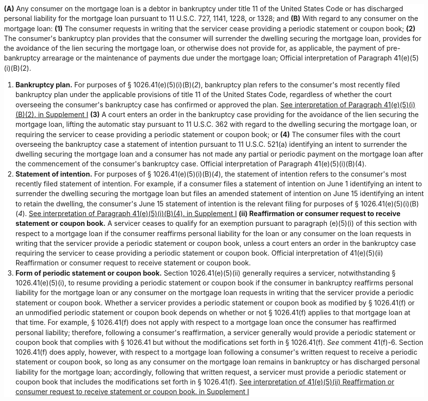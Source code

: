 **(A)** Any consumer on the mortgage loan is a debtor in bankruptcy under title 11 of the United States Code or has discharged personal liability for the mortgage loan pursuant to 11 U.S.C. 727, 1141, 1228, or 1328; and
**(B)** With regard to any consumer on the mortgage loan:
**(1)** The consumer requests in writing that the servicer cease providing a periodic statement or coupon book;
**(2)** The consumer's bankruptcy plan provides that the consumer will surrender the dwelling securing the mortgage loan, provides for the avoidance of the lien securing the mortgage loan, or otherwise does not provide for, as applicable, the payment of pre-bankruptcy arrearage or the maintenance of payments due under the mortgage loan;
Official interpretation of Paragraph 41(e)(5)(i)(B)(2). 
1. **Bankruptcy plan.** For purposes of § 1026.41(e)(5)(i)(B)(_2_), bankruptcy plan refers to the consumer's most recently filed bankruptcy plan under the applicable provisions of title 11 of the United States Code, regardless of whether the court overseeing the consumer's bankruptcy case has confirmed or approved the plan.
[See interpretation of Paragraph 41(e)(5)(i)(B)(2). in Supplement I](https://www.consumerfinance.gov/rules-policy/regulations/1026/interp-41/#41-e-5-i-B-2-Interp)
**(3)** A court enters an order in the bankruptcy case providing for the avoidance of the lien securing the mortgage loan, lifting the automatic stay pursuant to 11 U.S.C. 362 with regard to the dwelling securing the mortgage loan, or requiring the servicer to cease providing a periodic statement or coupon book; or
**(4)** The consumer files with the court overseeing the bankruptcy case a statement of intention pursuant to 11 U.S.C. 521(a) identifying an intent to surrender the dwelling securing the mortgage loan and a consumer has not made any partial or periodic payment on the mortgage loan after the commencement of the consumer's bankruptcy case.
Official interpretation of Paragraph 41(e)(5)(i)(B)(4). 
1. **Statement of intention.** For purposes of § 1026.41(e)(5)(i)(B)(_4_), the statement of intention refers to the consumer's most recently filed statement of intention. For example, if a consumer files a statement of intention on June 1 identifying an intent to surrender the dwelling securing the mortgage loan but files an amended statement of intention on June 15 identifying an intent to retain the dwelling, the consumer's June 15 statement of intention is the relevant filing for purposes of § 1026.41(e)(5)(i)(B)(_4_).
[See interpretation of Paragraph 41(e)(5)(i)(B)(4). in Supplement I](https://www.consumerfinance.gov/rules-policy/regulations/1026/interp-41/#41-e-5-i-B-4-Interp)
**(ii) Reaffirmation or consumer request to receive statement or coupon book.** A servicer ceases to qualify for an exemption pursuant to paragraph (e)(5)(i) of this section with respect to a mortgage loan if the consumer reaffirms personal liability for the loan or any consumer on the loan requests in writing that the servicer provide a periodic statement or coupon book, unless a court enters an order in the bankruptcy case requiring the servicer to cease providing a periodic statement or coupon book.
Official interpretation of 41(e)(5)(ii) Reaffirmation or consumer request to receive statement or coupon book. 
1. **Form of periodic statement or coupon book.** Section 1026.41(e)(5)(ii) generally requires a servicer, notwithstanding § 1026.41(e)(5)(i), to resume providing a periodic statement or coupon book if the consumer in bankruptcy reaffirms personal liability for the mortgage loan or any consumer on the mortgage loan requests in writing that the servicer provide a periodic statement or coupon book. Whether a servicer provides a periodic statement or coupon book as modified by § 1026.41(f) or an unmodified periodic statement or coupon book depends on whether or not § 1026.41(f) applies to that mortgage loan at that time. For example, § 1026.41(f) does not apply with respect to a mortgage loan once the consumer has reaffirmed personal liability; therefore, following a consumer's reaffirmation, a servicer generally would provide a periodic statement or coupon book that complies with § 1026.41 but without the modifications set forth in § 1026.41(f). _See_ comment 41(f)-6. Section 1026.41(f) does apply, however, with respect to a mortgage loan following a consumer's written request to receive a periodic statement or coupon book, so long as any consumer on the mortgage loan remains in bankruptcy or has discharged personal liability for the mortgage loan; accordingly, following that written request, a servicer must provide a periodic statement or coupon book that includes the modifications set forth in § 1026.41(f).
[See interpretation of 41(e)(5)(ii) Reaffirmation or consumer request to receive statement or coupon book. in Supplement I](https://www.consumerfinance.gov/rules-policy/regulations/1026/interp-41/#41-e-5-ii-Interp)